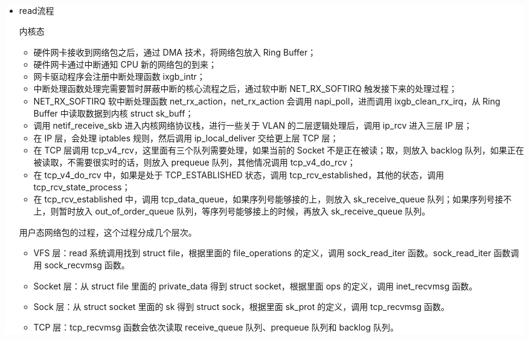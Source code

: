 - read流程

  内核态

  - 硬件网卡接收到网络包之后，通过 DMA 技术，将网络包放入 Ring Buffer；
  - 硬件网卡通过中断通知 CPU 新的网络包的到来；
  - 网卡驱动程序会注册中断处理函数 ixgb_intr；
  - 中断处理函数处理完需要暂时屏蔽中断的核心流程之后，通过软中断 NET_RX_SOFTIRQ 触发接下来的处理过程；
  - NET_RX_SOFTIRQ 软中断处理函数 net_rx_action，net_rx_action 会调用 napi_poll，进而调用 ixgb_clean_rx_irq，从 Ring Buffer 中读取数据到内核 struct sk_buff；
  - 调用 netif_receive_skb 进入内核网络协议栈，进行一些关于 VLAN 的二层逻辑处理后，调用 ip_rcv 进入三层 IP 层；
  - 在 IP 层，会处理 iptables 规则，然后调用 ip_local_deliver 交给更上层 TCP 层；
  - 在 TCP 层调用 tcp_v4_rcv，这里面有三个队列需要处理，如果当前的 Socket 不是正在被读；取，则放入 backlog 队列，如果正在被读取，不需要很实时的话，则放入 prequeue 队列，其他情况调用 tcp_v4_do_rcv；
  - 在 tcp_v4_do_rcv 中，如果是处于 TCP_ESTABLISHED 状态，调用 tcp_rcv_established，其他的状态，调用 tcp_rcv_state_process；
  - 在 tcp_rcv_established 中，调用 tcp_data_queue，如果序列号能够接的上，则放入 sk_receive_queue 队列；如果序列号接不上，则暂时放入 out_of_order_queue 队列，等序列号能够接上的时候，再放入 sk_receive_queue 队列。

  用户态网络包的过程，这个过程分成几个层次。

  - VFS 层：read 系统调用找到 struct file，根据里面的 file_operations 的定义，调用 sock_read_iter 函数。sock_read_iter 函数调用 sock_recvmsg 函数。

  - Socket 层：从 struct file 里面的 private_data 得到 struct socket，根据里面 ops 的定义，调用 inet_recvmsg 函数。

  - Sock 层：从 struct socket 里面的 sk 得到 struct sock，根据里面 sk_prot 的定义，调用 tcp_recvmsg 函数。

  - TCP 层：tcp_recvmsg 函数会依次读取 receive_queue 队列、prequeue 队列和 backlog 队列。
